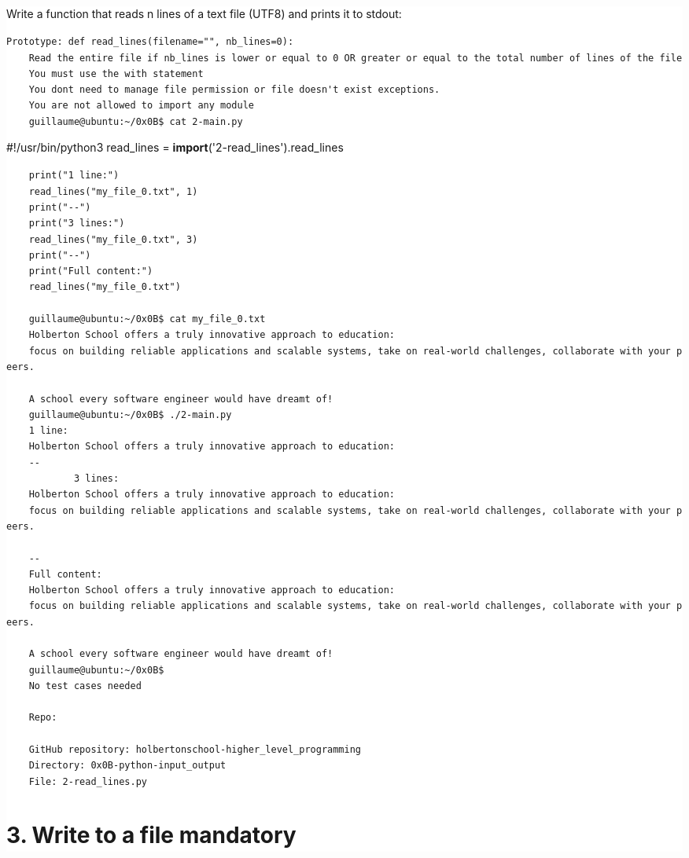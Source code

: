 Write a function that reads n lines of a text file (UTF8) and prints it to stdout:

	Prototype: def read_lines(filename="", nb_lines=0):
		Read the entire file if nb_lines is lower or equal to 0 OR greater or equal to the total number of lines of the file
		You must use the with statement
		You dont need to manage file permission or file doesn't exist exceptions.
		You are not allowed to import any module
		guillaume@ubuntu:~/0x0B$ cat 2-main.py
#!/usr/bin/python3
		read_lines = __import__('2-read_lines').read_lines

		print("1 line:")
		read_lines("my_file_0.txt", 1)
		print("--")
		print("3 lines:")
		read_lines("my_file_0.txt", 3)
		print("--")
		print("Full content:")
		read_lines("my_file_0.txt")

		guillaume@ubuntu:~/0x0B$ cat my_file_0.txt
		Holberton School offers a truly innovative approach to education:
		focus on building reliable applications and scalable systems, take on real-world challenges, collaborate with your peers. 

		A school every software engineer would have dreamt of!
		guillaume@ubuntu:~/0x0B$ ./2-main.py
		1 line:
		Holberton School offers a truly innovative approach to education:
		--
                3 lines:
		Holberton School offers a truly innovative approach to education:
		focus on building reliable applications and scalable systems, take on real-world challenges, collaborate with your peers. 

		--
		Full content:
		Holberton School offers a truly innovative approach to education:
		focus on building reliable applications and scalable systems, take on real-world challenges, collaborate with your peers. 

		A school every software engineer would have dreamt of!
		guillaume@ubuntu:~/0x0B$ 
		No test cases needed

		Repo:

		GitHub repository: holbertonschool-higher_level_programming
		Directory: 0x0B-python-input_output
		File: 2-read_lines.py

# 3. Write to a file mandatory
